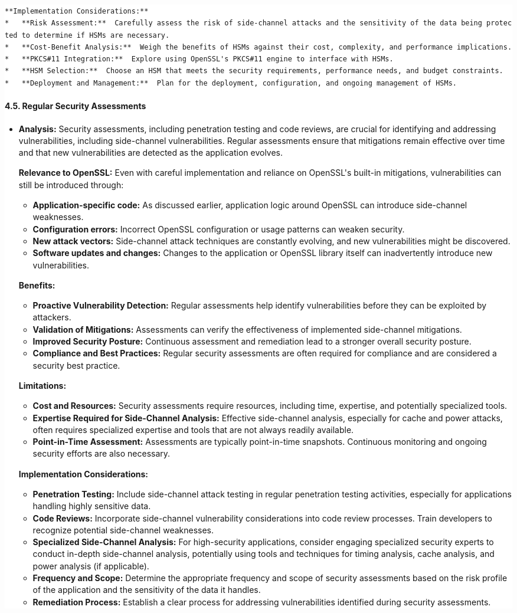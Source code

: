     **Implementation Considerations:**
    *   **Risk Assessment:**  Carefully assess the risk of side-channel attacks and the sensitivity of the data being protected to determine if HSMs are necessary.
    *   **Cost-Benefit Analysis:**  Weigh the benefits of HSMs against their cost, complexity, and performance implications.
    *   **PKCS#11 Integration:**  Explore using OpenSSL's PKCS#11 engine to interface with HSMs.
    *   **HSM Selection:**  Choose an HSM that meets the security requirements, performance needs, and budget constraints.
    *   **Deployment and Management:**  Plan for the deployment, configuration, and ongoing management of HSMs.

#### 4.5. Regular Security Assessments

*   **Analysis:** Security assessments, including penetration testing and code reviews, are crucial for identifying and addressing vulnerabilities, including side-channel vulnerabilities.  Regular assessments ensure that mitigations remain effective over time and that new vulnerabilities are detected as the application evolves.

    **Relevance to OpenSSL:**  Even with careful implementation and reliance on OpenSSL's built-in mitigations, vulnerabilities can still be introduced through:
    *   **Application-specific code:**  As discussed earlier, application logic around OpenSSL can introduce side-channel weaknesses.
    *   **Configuration errors:**  Incorrect OpenSSL configuration or usage patterns can weaken security.
    *   **New attack vectors:**  Side-channel attack techniques are constantly evolving, and new vulnerabilities might be discovered.
    *   **Software updates and changes:**  Changes to the application or OpenSSL library itself can inadvertently introduce new vulnerabilities.

    **Benefits:**
    *   **Proactive Vulnerability Detection:**  Regular assessments help identify vulnerabilities before they can be exploited by attackers.
    *   **Validation of Mitigations:**  Assessments can verify the effectiveness of implemented side-channel mitigations.
    *   **Improved Security Posture:**  Continuous assessment and remediation lead to a stronger overall security posture.
    *   **Compliance and Best Practices:**  Regular security assessments are often required for compliance and are considered a security best practice.

    **Limitations:**
    *   **Cost and Resources:**  Security assessments require resources, including time, expertise, and potentially specialized tools.
    *   **Expertise Required for Side-Channel Analysis:**  Effective side-channel analysis, especially for cache and power attacks, often requires specialized expertise and tools that are not always readily available.
    *   **Point-in-Time Assessment:**  Assessments are typically point-in-time snapshots. Continuous monitoring and ongoing security efforts are also necessary.

    **Implementation Considerations:**
    *   **Penetration Testing:**  Include side-channel attack testing in regular penetration testing activities, especially for applications handling highly sensitive data.
    *   **Code Reviews:**  Incorporate side-channel vulnerability considerations into code review processes. Train developers to recognize potential side-channel weaknesses.
    *   **Specialized Side-Channel Analysis:**  For high-security applications, consider engaging specialized security experts to conduct in-depth side-channel analysis, potentially using tools and techniques for timing analysis, cache analysis, and power analysis (if applicable).
    *   **Frequency and Scope:**  Determine the appropriate frequency and scope of security assessments based on the risk profile of the application and the sensitivity of the data it handles.
    *   **Remediation Process:**  Establish a clear process for addressing vulnerabilities identified during security assessments.
